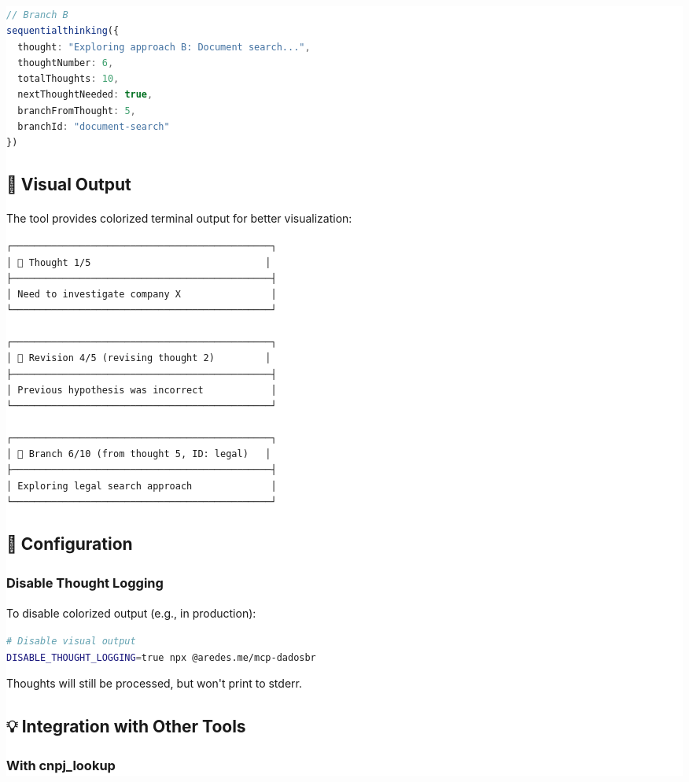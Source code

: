 ```typescript
// Branch B
sequentialthinking({
  thought: "Exploring approach B: Document search...",
  thoughtNumber: 6,
  totalThoughts: 10,
  nextThoughtNeeded: true,
  branchFromThought: 5,
  branchId: "document-search"
})
```

## 🎨 Visual Output

The tool provides colorized terminal output for better visualization:

```
┌──────────────────────────────────────────────┐
│ 💭 Thought 1/5                               │
├──────────────────────────────────────────────┤
│ Need to investigate company X                │
└──────────────────────────────────────────────┘

┌──────────────────────────────────────────────┐
│ 🔄 Revision 4/5 (revising thought 2)         │
├──────────────────────────────────────────────┤
│ Previous hypothesis was incorrect            │
└──────────────────────────────────────────────┘

┌──────────────────────────────────────────────┐
│ 🌿 Branch 6/10 (from thought 5, ID: legal)   │
├──────────────────────────────────────────────┤
│ Exploring legal search approach              │
└──────────────────────────────────────────────┘
```

## 🔧 Configuration

### Disable Thought Logging

To disable colorized output (e.g., in production):

```bash
# Disable visual output
DISABLE_THOUGHT_LOGGING=true npx @aredes.me/mcp-dadosbr
```

Thoughts will still be processed, but won't print to stderr.

## 💡 Integration with Other Tools

### With cnpj_lookup
